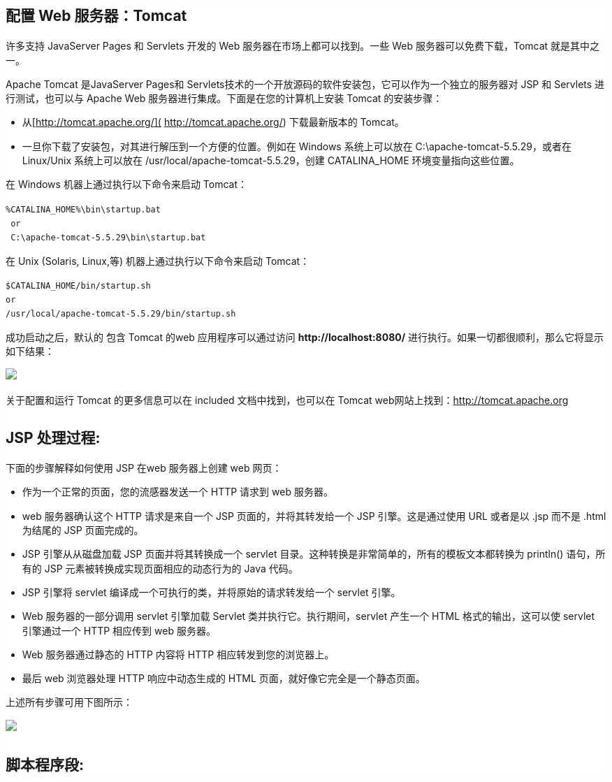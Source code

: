 ## 配置 Web 服务器：Tomcat 

许多支持 JavaServer Pages 和 Servlets 开发的 Web 服务器在市场上都可以找到。一些 Web 服务器可以免费下载，Tomcat 就是其中之一。

Apache Tomcat 是JavaServer Pages和 Servlets技术的一个开放源码的软件安装包，它可以作为一个独立的服务器对 JSP 和 Servlets 进行测试，也可以与 Apache Web 服务器进行集成。下面是在您的计算机上安装 Tomcat 的安装步骤：

- 从[http://tomcat.apache.org/]( http://tomcat.apache.org/) 下载最新版本的 Tomcat。

- 一旦你下载了安装包，对其进行解压到一个方便的位置。例如在 Windows 系统上可以放在 C:\apache-tomcat-5.5.29，或者在 Linux/Unix 系统上可以放在 /usr/local/apache-tomcat-5.5.29，创建 CATALINA_HOME 环境变量指向这些位置。

在 Windows 机器上通过执行以下命令来启动 Tomcat：

```
%CATALINA_HOME%\bin\startup.bat
 or
 C:\apache-tomcat-5.5.29\bin\startup.bat
```

在 Unix (Solaris, Linux,等) 机器上通过执行以下命令来启动 Tomcat：

```
$CATALINA_HOME/bin/startup.sh
or
/usr/local/apache-tomcat-5.5.29/bin/startup.sh
```

成功启动之后，默认的 包含 Tomcat 的web 应用程序可以通过访问 **http://localhost:8080/** 进行执行。如果一切都很顺利，那么它将显示如下结果：

![](../images/quickguide1.JPG)

关于配置和运行 Tomcat 的更多信息可以在 included 文档中找到，也可以在 Tomcat web网站上找到：http://tomcat.apache.org

## JSP 处理过程: 

下面的步骤解释如何使用 JSP 在web 服务器上创建 web 网页：

- 作为一个正常的页面，您的流感器发送一个 HTTP 请求到 web 服务器。

- web 服务器确认这个 HTTP 请求是来自一个 JSP 页面的，并将其转发给一个 JSP 引擎。这是通过使用 URL 或者是以 .jsp 而不是 .html 为结尾的 JSP 页面完成的。

- JSP 引擎从从磁盘加载 JSP 页面并将其转换成一个 servlet 目录。这种转换是非常简单的，所有的模板文本都转换为 println() 语句，所有的 JSP 元素被转换成实现页面相应的动态行为的 Java 代码。

- JSP 引擎将 servlet 编译成一个可执行的类，并将原始的请求转发给一个 servlet 引擎。

- Web 服务器的一部分调用 servlet 引擎加载 Servlet 类并执行它。执行期间，servlet 产生一个 HTML 格式的输出，这可以使 servlet 引擎通过一个 HTTP 相应传到 web 服务器。

- Web 服务器通过静态的 HTTP 内容将 HTTP 相应转发到您的浏览器上。

- 最后 web 浏览器处理 HTTP 响应中动态生成的 HTML 页面，就好像它完全是一个静态页面。

上述所有步骤可用下图所示：

![](../images/quickguide2.jpg)

## 脚本程序段: 
